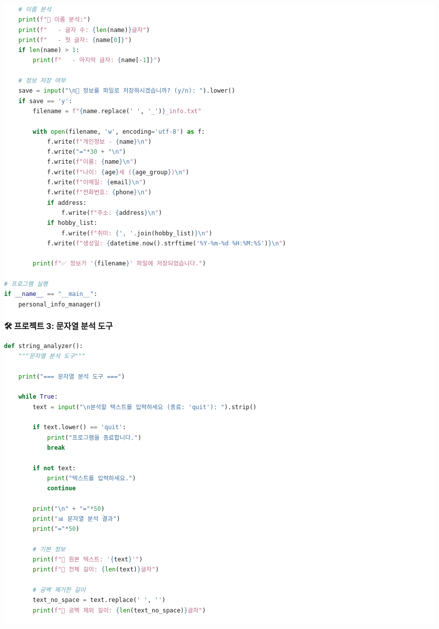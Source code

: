 ```python
    # 이름 분석
    print(f"📝 이름 분석:")
    print(f"   - 글자 수: {len(name)}글자")
    print(f"   - 첫 글자: {name[0]}")
    if len(name) > 1:
        print(f"   - 마지막 글자: {name[-1]}")
    
    # 정보 저장 여부
    save = input("\n💾 정보를 파일로 저장하시겠습니까? (y/n): ").lower()
    if save == 'y':
        filename = f"{name.replace(' ', '_')}_info.txt"
        
        with open(filename, 'w', encoding='utf-8') as f:
            f.write(f"개인정보 - {name}\n")
            f.write("="*30 + "\n")
            f.write(f"이름: {name}\n")
            f.write(f"나이: {age}세 ({age_group})\n")
            f.write(f"이메일: {email}\n")
            f.write(f"전화번호: {phone}\n")
            if address:
                f.write(f"주소: {address}\n")
            if hobby_list:
                f.write(f"취미: {', '.join(hobby_list)}\n")
            f.write(f"생성일: {datetime.now().strftime('%Y-%m-%d %H:%M:%S')}\n")
        
        print(f"✅ 정보가 '{filename}' 파일에 저장되었습니다.")

# 프로그램 실행
if __name__ == "__main__":
    personal_info_manager()
```

### 🛠️ 프로젝트 3: 문자열 분석 도구

```python
def string_analyzer():
    """문자열 분석 도구"""
    
    print("=== 문자열 분석 도구 ===")
    
    while True:
        text = input("\n분석할 텍스트를 입력하세요 (종료: 'quit'): ").strip()
        
        if text.lower() == 'quit':
            print("프로그램을 종료합니다.")
            break
        
        if not text:
            print("텍스트를 입력하세요.")
            continue
        
        print("\n" + "="*50)
        print("📊 문자열 분석 결과")
        print("="*50)
        
        # 기본 정보
        print(f"📝 원본 텍스트: '{text}'")
        print(f"📏 전체 길이: {len(text)}글자")
        
        # 공백 제거한 길이
        text_no_space = text.replace(' ', '')
        print(f"📏 공백 제외 길이: {len(text_no_space)}글자")
        
```